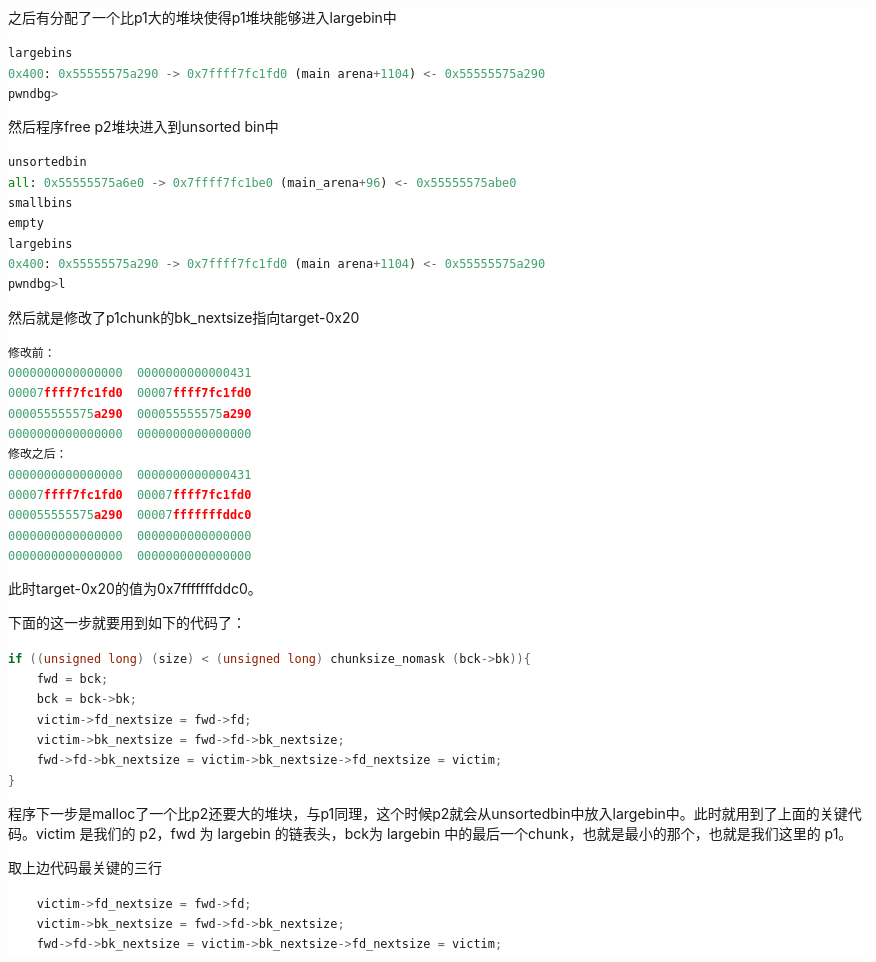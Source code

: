之后有分配了一个比p1大的堆块使得p1堆块能够进入largebin中

```python
largebins
0x400: 0x55555575a290 -> 0x7ffff7fc1fd0 (main arena+1104) <- 0x55555575a290
pwndbg>
```

然后程序free p2堆块进入到unsorted bin中

```python
unsortedbin
all: 0x55555575a6e0 -> 0x7ffff7fc1be0 (main_arena+96) <- 0x55555575abe0
smallbins
empty
largebins
0x400: 0x55555575a290 -> 0x7ffff7fc1fd0 (main arena+1104) <- 0x55555575a290
pwndbg>l
```

然后就是修改了p1chunk的bk\_nextsize指向target-0x20

```c
修改前：
0000000000000000  0000000000000431
00007ffff7fc1fd0  00007ffff7fc1fd0
000055555575a290  000055555575a290
0000000000000000  0000000000000000
修改之后：
0000000000000000  0000000000000431
00007ffff7fc1fd0  00007ffff7fc1fd0
000055555575a290  00007fffffffddc0
0000000000000000  0000000000000000
0000000000000000  0000000000000000
```

此时target-0x20的值为0x7fffffffddc0。

下面的这一步就要用到如下的代码了：

```c
if ((unsigned long) (size) < (unsigned long) chunksize_nomask (bck->bk)){
    fwd = bck;
    bck = bck->bk;
    victim->fd_nextsize = fwd->fd;
    victim->bk_nextsize = fwd->fd->bk_nextsize;
    fwd->fd->bk_nextsize = victim->bk_nextsize->fd_nextsize = victim;
}
```

程序下一步是malloc了一个比p2还要大的堆块，与p1同理，这个时候p2就会从unsortedbin中放入largebin中。此时就用到了上面的关键代码。victim 是我们的 p2，fwd 为 largebin 的链表头，bck为 largebin 中的最后一个chunk，也就是最小的那个，也就是我们这里的 p1。

取上边代码最关键的三行

```c
    victim->fd_nextsize = fwd->fd;
    victim->bk_nextsize = fwd->fd->bk_nextsize;
    fwd->fd->bk_nextsize = victim->bk_nextsize->fd_nextsize = victim;
```
